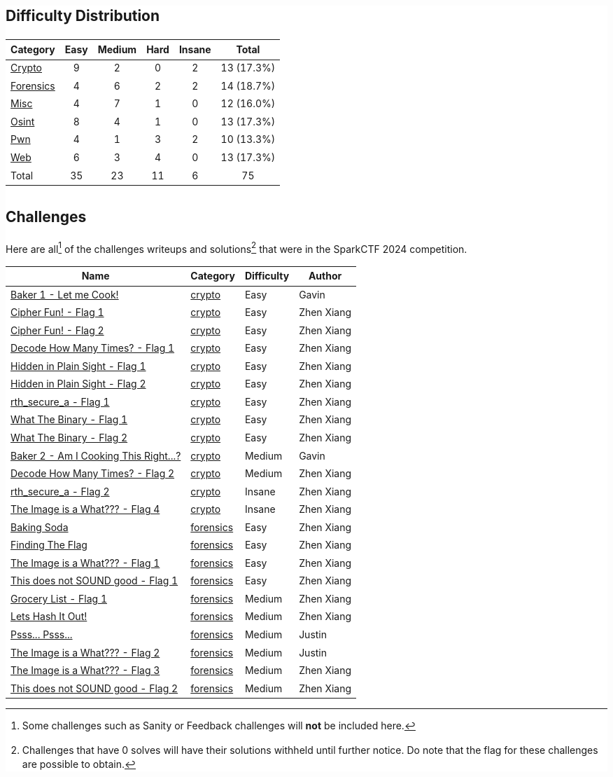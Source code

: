 ## Difficulty Distribution

| Category | Easy | Medium | Hard | Insane | Total |
| -------- |:----:|:------:|:----:|:------:|:-----:|
| [Crypto](challenges/crypto) | 9 | 2 | 0 | 2 | 13 (17.3%) |
| [Forensics](challenges/forensics) | 4 | 6 | 2 | 2 | 14 (18.7%) |
| [Misc](challenges/misc) | 4 | 7 | 1 | 0 | 12 (16.0%) |
| [Osint](challenges/osint) | 8 | 4 | 1 | 0 | 13 (17.3%) |
| [Pwn](challenges/pwn) | 4 | 1 | 3 | 2 | 10 (13.3%) |
| [Web](challenges/web) | 6 | 3 | 4 | 0 | 13 (17.3%) |
| Total | 35 | 23 | 11 | 6 | 75 |

## Challenges

Here are all[^2] of the challenges writeups and solutions[^1] that were in the SparkCTF 2024 competition.

| Name | Category | Difficulty | Author |
| ---- | -------- | ---------- | ------ |
| [Baker 1 - Let me Cook!](challenges/crypto/Baker1_LetMeCook) | [crypto](challenges/crypto) | Easy | Gavin |
| [Cipher Fun! - Flag 1](challenges/crypto/CipherFun1) | [crypto](challenges/crypto) | Easy | Zhen Xiang |
| [Cipher Fun! - Flag 2](challenges/crypto/CipherFun2) | [crypto](challenges/crypto) | Easy | Zhen Xiang |
| [Decode How Many Times? - Flag 1](challenges/crypto/DecodeHowManyTimes1) | [crypto](challenges/crypto) | Easy | Zhen Xiang |
| [Hidden in Plain Sight - Flag 1](challenges/crypto/HiddenInPlainSight1) | [crypto](challenges/crypto) | Easy | Zhen Xiang |
| [Hidden in Plain Sight - Flag 2](challenges/crypto/HiddenInPlainSight2) | [crypto](challenges/crypto) | Easy | Zhen Xiang |
| [rth_secure_a - Flag 1](challenges/crypto/rth_secure_a1) | [crypto](challenges/crypto) | Easy | Zhen Xiang |
| [What The Binary - Flag 1](challenges/crypto/WhatTheBinary1) | [crypto](challenges/crypto) | Easy | Zhen Xiang |
| [What The Binary - Flag 2](challenges/crypto/WhatTheBinary2) | [crypto](challenges/crypto) | Easy | Zhen Xiang |
| [Baker 2 - Am I Cooking This Right...?](challenges/crypto/Baker2_AmICooking) | [crypto](challenges/crypto) | Medium | Gavin |
| [Decode How Many Times? - Flag 2](challenges/crypto/DecodeHowManyTimes2) | [crypto](challenges/crypto) | Medium | Zhen Xiang |
| [rth_secure_a - Flag 2](challenges/crypto/rth_secure_a2) | [crypto](challenges/crypto) | Insane | Zhen Xiang |
| [The Image is a What??? - Flag 4](challenges/crypto/TheImageIsAWhat4) | [crypto](challenges/crypto) | Insane | Zhen Xiang |
| [Baking Soda](challenges/forensics/BakingSoda) | [forensics](challenges/forensics) | Easy | Zhen Xiang |
| [Finding The Flag](challenges/forensics/FindingTheFlag) | [forensics](challenges/forensics) | Easy | Zhen Xiang |
| [The Image is a What??? - Flag 1](challenges/forensics/TheImageIsAWhat1) | [forensics](challenges/forensics) | Easy | Zhen Xiang |
| [This does not SOUND good - Flag 1](challenges/forensics/ThisDoesNotSoundGood1) | [forensics](challenges/forensics) | Easy | Zhen Xiang |
| [Grocery List - Flag 1](challenges/forensics/GroceryList1) | [forensics](challenges/forensics) | Medium | Zhen Xiang |
| [Lets Hash It Out!](challenges/forensics/LetsHashItOut) | [forensics](challenges/forensics) | Medium | Zhen Xiang |
| [Psss... Psss...](challenges/forensics/PsssPsss) | [forensics](challenges/forensics) | Medium | Justin |
| [The Image is a What??? - Flag 2](challenges/forensics/TheImageIsAWhat2) | [forensics](challenges/forensics) | Medium | Justin |
| [The Image is a What??? - Flag 3](challenges/forensics/TheImageIsAWhat3) | [forensics](challenges/forensics) | Medium | Zhen Xiang |
| [This does not SOUND good - Flag 2](challenges/forensics/ThisDoesNotSoundGood2) | [forensics](challenges/forensics) | Medium | Zhen Xiang |

[^1]: Challenges that have 0 solves will have their solutions withheld until further notice. Do note that the flag for these challenges are possible to obtain.
[^2]: Some challenges such as Sanity or Feedback challenges will **not** be included here.